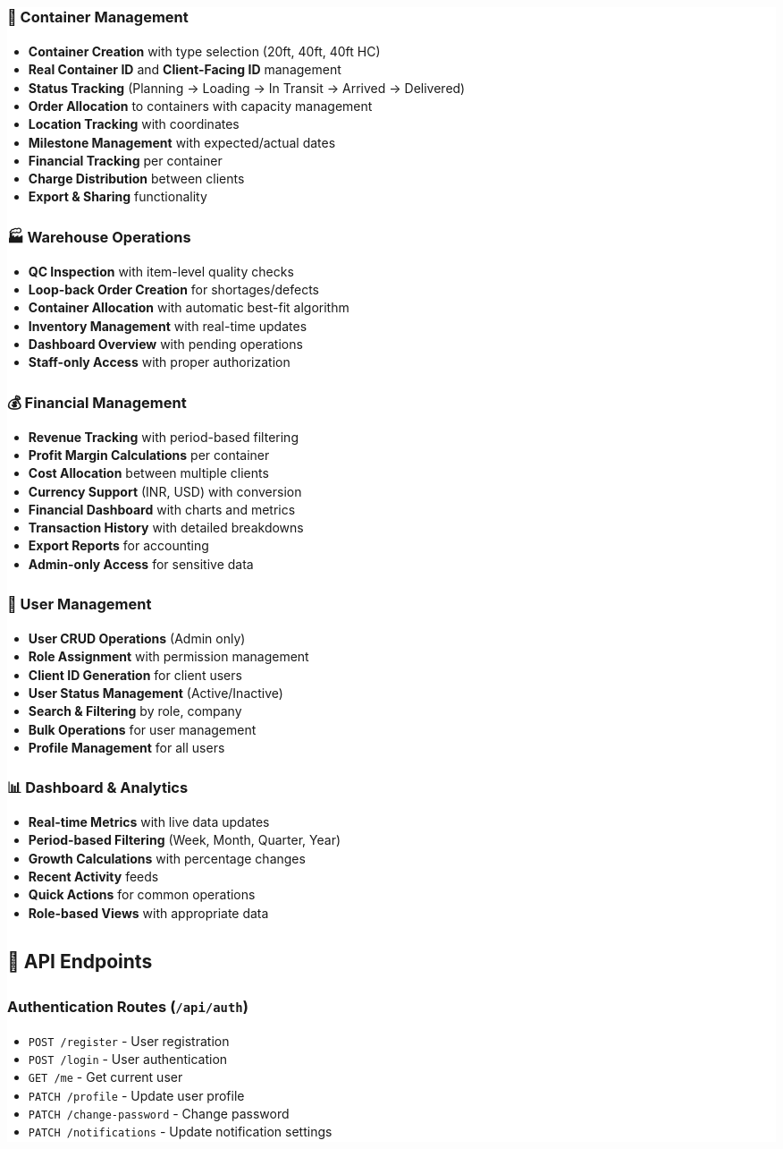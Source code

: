 ### 🚢 Container Management
- **Container Creation** with type selection (20ft, 40ft, 40ft HC)
- **Real Container ID** and **Client-Facing ID** management
- **Status Tracking** (Planning → Loading → In Transit → Arrived → Delivered)
- **Order Allocation** to containers with capacity management
- **Location Tracking** with coordinates
- **Milestone Management** with expected/actual dates
- **Financial Tracking** per container
- **Charge Distribution** between clients
- **Export & Sharing** functionality

### 🏭 Warehouse Operations
- **QC Inspection** with item-level quality checks
- **Loop-back Order Creation** for shortages/defects
- **Container Allocation** with automatic best-fit algorithm
- **Inventory Management** with real-time updates
- **Dashboard Overview** with pending operations
- **Staff-only Access** with proper authorization

### 💰 Financial Management
- **Revenue Tracking** with period-based filtering
- **Profit Margin Calculations** per container
- **Cost Allocation** between multiple clients
- **Currency Support** (INR, USD) with conversion
- **Financial Dashboard** with charts and metrics
- **Transaction History** with detailed breakdowns
- **Export Reports** for accounting
- **Admin-only Access** for sensitive data

### 👥 User Management
- **User CRUD Operations** (Admin only)
- **Role Assignment** with permission management
- **Client ID Generation** for client users
- **User Status Management** (Active/Inactive)
- **Search & Filtering** by role, company
- **Bulk Operations** for user management
- **Profile Management** for all users

### 📊 Dashboard & Analytics
- **Real-time Metrics** with live data updates
- **Period-based Filtering** (Week, Month, Quarter, Year)
- **Growth Calculations** with percentage changes
- **Recent Activity** feeds
- **Quick Actions** for common operations
- **Role-based Views** with appropriate data

## 🔌 API Endpoints

### Authentication Routes (`/api/auth`)
- `POST /register` - User registration
- `POST /login` - User authentication
- `GET /me` - Get current user
- `PATCH /profile` - Update user profile
- `PATCH /change-password` - Change password
- `PATCH /notifications` - Update notification settings
